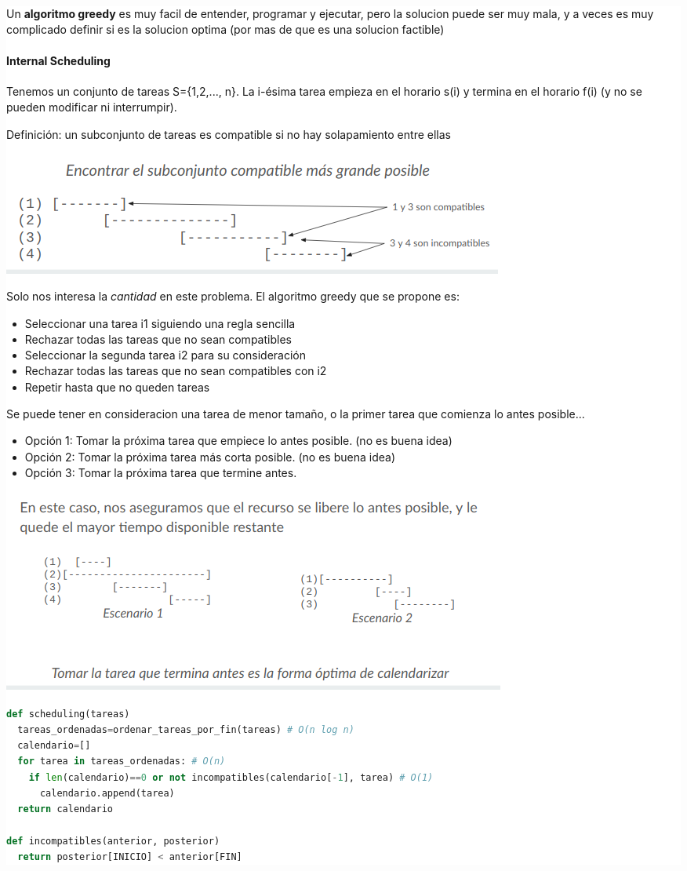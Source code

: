 Un **algoritmo greedy** es muy facil de entender, programar y ejecutar, pero la solucion puede ser muy mala, y a veces es muy complicado definir si es la solucion optima (por mas de que es una solucion factible)

#### Internal Scheduling

Tenemos un conjunto de tareas S={1,2,..., n}. La i-ésima tarea empieza en el horario s(i) y termina en el horario f(i) (y no se pueden modificar ni interrumpir).

Definición: un subconjunto de tareas es compatible si no hay solapamiento entre ellas

![img](img/greedy_3.png)

Solo nos interesa la *cantidad* en este problema. El algoritmo greedy que se propone es:

- Seleccionar una tarea i1 siguiendo una regla sencilla
- Rechazar todas las tareas que no sean compatibles
- Seleccionar la segunda tarea i2 para su consideración
- Rechazar todas las tareas que no sean compatibles con i2
- Repetir hasta que no queden tareas

Se puede tener en consideracion una tarea de menor tamaño, o la primer tarea que comienza lo antes posible...

- Opción 1: Tomar la próxima tarea que empiece lo antes posible. (no es buena idea)
- Opción 2: Tomar la próxima tarea más corta posible. (no es buena idea)
- Opción 3: Tomar la próxima tarea que termine antes.

![img](img/greedy_4.png)

```python
def scheduling(tareas)
  tareas_ordenadas=ordenar_tareas_por_fin(tareas) # O(n log n)
  calendario=[]
  for tarea in tareas_ordenadas: # O(n)
    if len(calendario)==0 or not incompatibles(calendario[-1], tarea) # O(1)
      calendario.append(tarea)
  return calendario

def incompatibles(anterior, posterior)
  return posterior[INICIO] < anterior[FIN]
```
